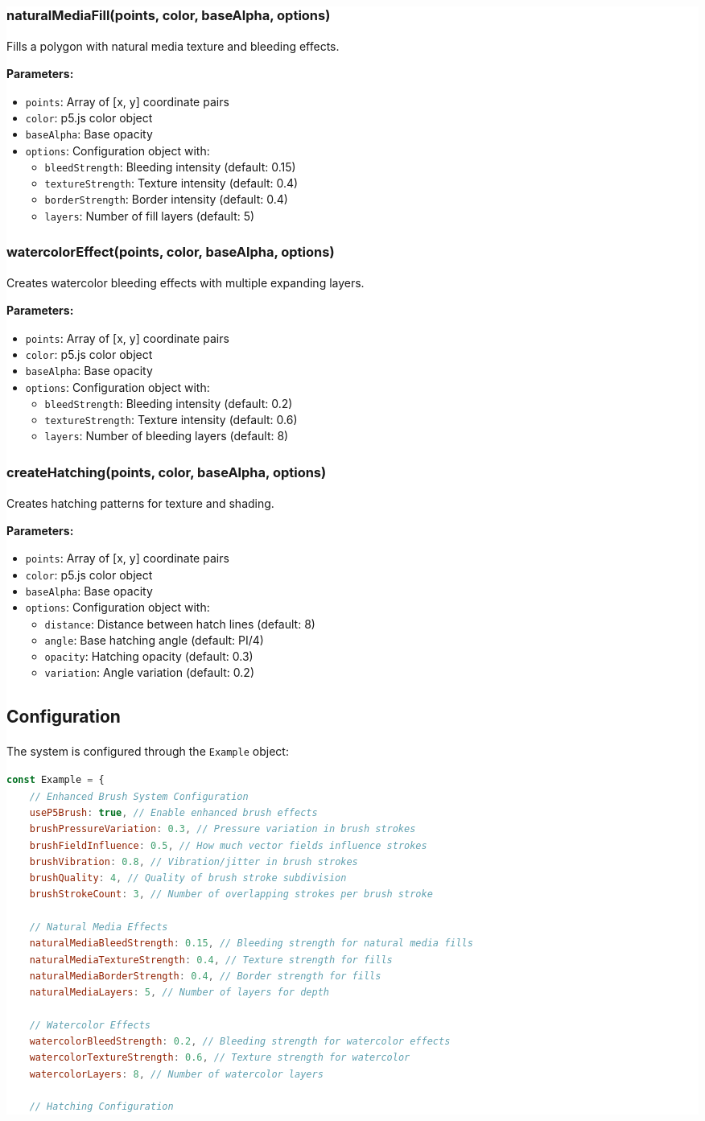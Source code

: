 ### naturalMediaFill(points, color, baseAlpha, options)
Fills a polygon with natural media texture and bleeding effects.

**Parameters:**
- `points`: Array of [x, y] coordinate pairs
- `color`: p5.js color object
- `baseAlpha`: Base opacity
- `options`: Configuration object with:
  - `bleedStrength`: Bleeding intensity (default: 0.15)
  - `textureStrength`: Texture intensity (default: 0.4)
  - `borderStrength`: Border intensity (default: 0.4)
  - `layers`: Number of fill layers (default: 5)

### watercolorEffect(points, color, baseAlpha, options)
Creates watercolor bleeding effects with multiple expanding layers.

**Parameters:**
- `points`: Array of [x, y] coordinate pairs
- `color`: p5.js color object
- `baseAlpha`: Base opacity
- `options`: Configuration object with:
  - `bleedStrength`: Bleeding intensity (default: 0.2)
  - `textureStrength`: Texture intensity (default: 0.6)
  - `layers`: Number of bleeding layers (default: 8)

### createHatching(points, color, baseAlpha, options)
Creates hatching patterns for texture and shading.

**Parameters:**
- `points`: Array of [x, y] coordinate pairs
- `color`: p5.js color object
- `baseAlpha`: Base opacity
- `options`: Configuration object with:
  - `distance`: Distance between hatch lines (default: 8)
  - `angle`: Base hatching angle (default: PI/4)
  - `opacity`: Hatching opacity (default: 0.3)
  - `variation`: Angle variation (default: 0.2)

## Configuration

The system is configured through the `Example` object:

```javascript
const Example = {
    // Enhanced Brush System Configuration
    useP5Brush: true, // Enable enhanced brush effects
    brushPressureVariation: 0.3, // Pressure variation in brush strokes
    brushFieldInfluence: 0.5, // How much vector fields influence strokes
    brushVibration: 0.8, // Vibration/jitter in brush strokes
    brushQuality: 4, // Quality of brush stroke subdivision
    brushStrokeCount: 3, // Number of overlapping strokes per brush stroke
    
    // Natural Media Effects
    naturalMediaBleedStrength: 0.15, // Bleeding strength for natural media fills
    naturalMediaTextureStrength: 0.4, // Texture strength for fills
    naturalMediaBorderStrength: 0.4, // Border strength for fills
    naturalMediaLayers: 5, // Number of layers for depth
    
    // Watercolor Effects
    watercolorBleedStrength: 0.2, // Bleeding strength for watercolor effects
    watercolorTextureStrength: 0.6, // Texture strength for watercolor
    watercolorLayers: 8, // Number of watercolor layers
    
    // Hatching Configuration
```